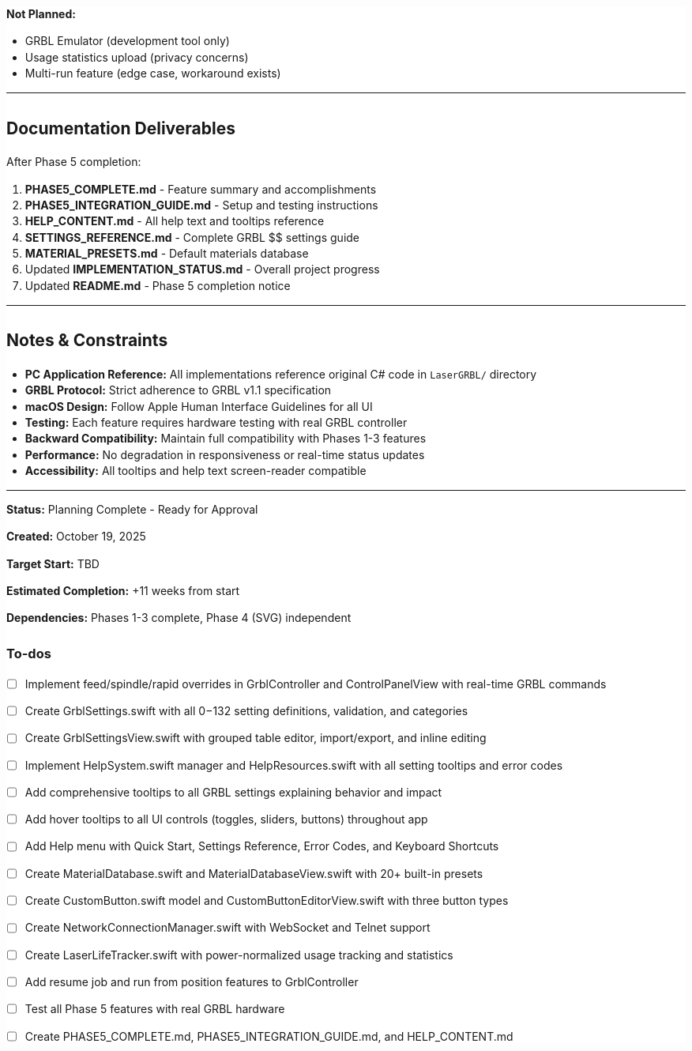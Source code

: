 **Not Planned:**

- GRBL Emulator (development tool only)
- Usage statistics upload (privacy concerns)
- Multi-run feature (edge case, workaround exists)

---

## Documentation Deliverables

After Phase 5 completion:

1. **PHASE5_COMPLETE.md** - Feature summary and accomplishments
2. **PHASE5_INTEGRATION_GUIDE.md** - Setup and testing instructions
3. **HELP_CONTENT.md** - All help text and tooltips reference
4. **SETTINGS_REFERENCE.md** - Complete GRBL $$ settings guide
5. **MATERIAL_PRESETS.md** - Default materials database
6. Updated **IMPLEMENTATION_STATUS.md** - Overall project progress
7. Updated **README.md** - Phase 5 completion notice

---

## Notes & Constraints

- **PC Application Reference:** All implementations reference original C# code in `LaserGRBL/` directory
- **GRBL Protocol:** Strict adherence to GRBL v1.1 specification
- **macOS Design:** Follow Apple Human Interface Guidelines for all UI
- **Testing:** Each feature requires hardware testing with real GRBL controller
- **Backward Compatibility:** Maintain full compatibility with Phases 1-3 features
- **Performance:** No degradation in responsiveness or real-time status updates
- **Accessibility:** All tooltips and help text screen-reader compatible

---

**Status:** Planning Complete - Ready for Approval

**Created:** October 19, 2025

**Target Start:** TBD

**Estimated Completion:** +11 weeks from start

**Dependencies:** Phases 1-3 complete, Phase 4 (SVG) independent

### To-dos

- [ ] Implement feed/spindle/rapid overrides in GrblController and ControlPanelView with real-time GRBL commands
- [ ] Create GrblSettings.swift with all $0-$132 setting definitions, validation, and categories
- [ ] Create GrblSettingsView.swift with grouped table editor, import/export, and inline editing
- [ ] Implement HelpSystem.swift manager and HelpResources.swift with all setting tooltips and error codes
- [ ] Add comprehensive tooltips to all GRBL settings explaining behavior and impact
- [ ] Add hover tooltips to all UI controls (toggles, sliders, buttons) throughout app
- [ ] Add Help menu with Quick Start, Settings Reference, Error Codes, and Keyboard Shortcuts
- [ ] Create MaterialDatabase.swift and MaterialDatabaseView.swift with 20+ built-in presets
- [ ] Create CustomButton.swift model and CustomButtonEditorView.swift with three button types
- [ ] Create NetworkConnectionManager.swift with WebSocket and Telnet support
- [ ] Create LaserLifeTracker.swift with power-normalized usage tracking and statistics
- [ ] Add resume job and run from position features to GrblController
- [ ] Test all Phase 5 features with real GRBL hardware
- [ ] Create PHASE5_COMPLETE.md, PHASE5_INTEGRATION_GUIDE.md, and HELP_CONTENT.md

